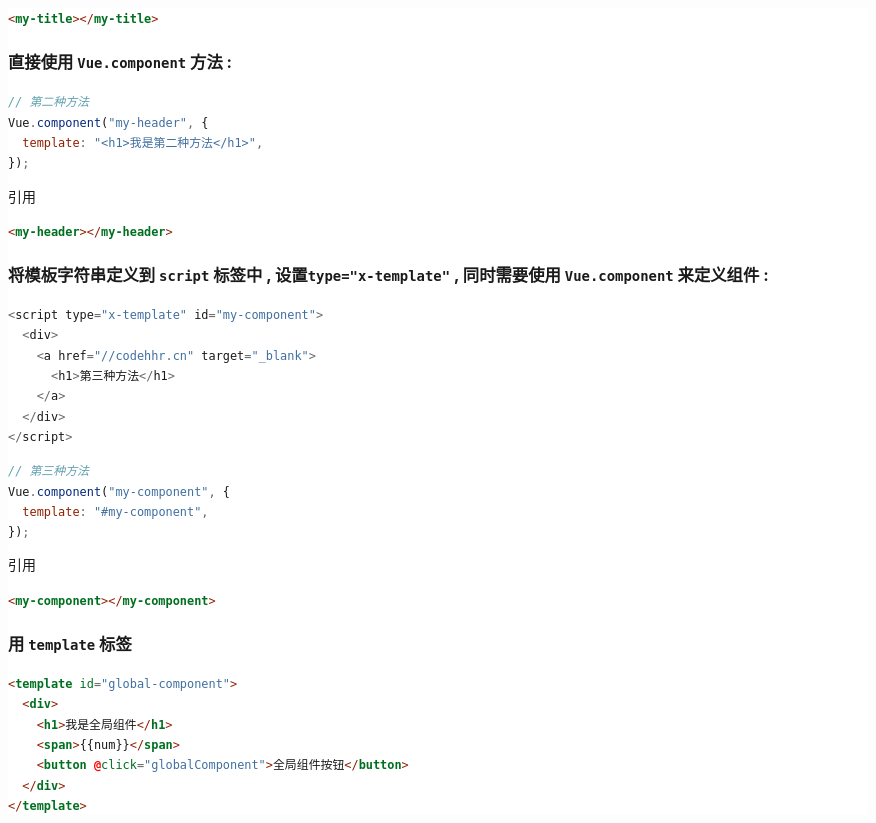 ```html
<my-title></my-title>
```





### 直接使用 `Vue.component` 方法 :

```js
// 第二种方法
Vue.component("my-header", {
  template: "<h1>我是第二种方法</h1>",
});
```

引用

```html
<my-header></my-header>
```





### 将模板字符串定义到 `script` 标签中 , 设置`type="x-template"` , 同时需要使用 `Vue.component` 来定义组件 :

```js
<script type="x-template" id="my-component">
  <div>
    <a href="//codehhr.cn" target="_blank">
      <h1>第三种方法</h1>
    </a>
  </div>
</script>
```

```js
// 第三种方法
Vue.component("my-component", {
  template: "#my-component",
});
```

引用

```html
<my-component></my-component>
```





### 用 `template` 标签

```html
<template id="global-component">
  <div>
    <h1>我是全局组件</h1>
    <span>{{num}}</span>
    <button @click="globalComponent">全局组件按钮</button>
  </div>
</template>
```
